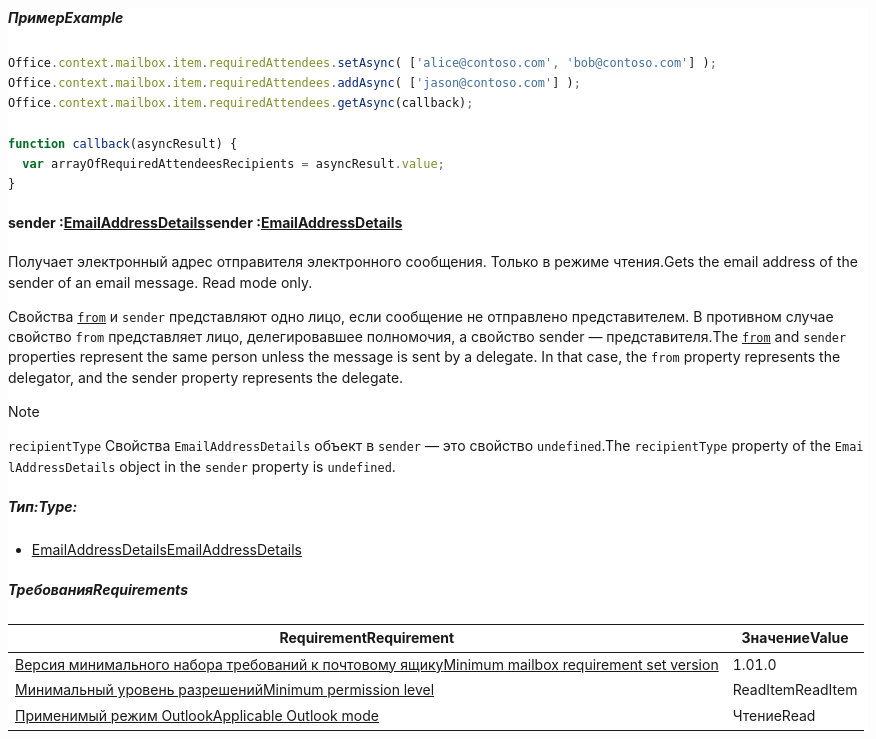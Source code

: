 ##### <a name="example"></a><span data-ttu-id="8d51c-434">Пример</span><span class="sxs-lookup"><span data-stu-id="8d51c-434">Example</span></span>

```JavaScript
Office.context.mailbox.item.requiredAttendees.setAsync( ['alice@contoso.com', 'bob@contoso.com'] );
Office.context.mailbox.item.requiredAttendees.addAsync( ['jason@contoso.com'] );
Office.context.mailbox.item.requiredAttendees.getAsync(callback);

function callback(asyncResult) {
  var arrayOfRequiredAttendeesRecipients = asyncResult.value;
}
```

#### <a name="sender-emailaddressdetailsjavascriptapioutlook12officeemailaddressdetails"></a><span data-ttu-id="8d51c-435">sender :[EmailAddressDetails](/javascript/api/outlook_1_2/office.emailaddressdetails)</span><span class="sxs-lookup"><span data-stu-id="8d51c-435">sender :[EmailAddressDetails](/javascript/api/outlook_1_2/office.emailaddressdetails)</span></span>

<span data-ttu-id="8d51c-p126">Получает электронный адрес отправителя электронного сообщения. Только в режиме чтения.</span><span class="sxs-lookup"><span data-stu-id="8d51c-p126">Gets the email address of the sender of an email message. Read mode only.</span></span>

<span data-ttu-id="8d51c-p127">Свойства [`from`](#from-emailaddressdetailsjavascriptapioutlook12officeemailaddressdetails) и `sender` представляют одно лицо, если сообщение не отправлено представителем. В противном случае свойство `from` представляет лицо, делегировавшее полномочия, а свойство sender — представителя.</span><span class="sxs-lookup"><span data-stu-id="8d51c-p127">The [`from`](#from-emailaddressdetailsjavascriptapioutlook12officeemailaddressdetails) and `sender` properties represent the same person unless the message is sent by a delegate. In that case, the `from` property represents the delegator, and the sender property represents the delegate.</span></span>

> [!NOTE]
> <span data-ttu-id="8d51c-440">`recipientType` Свойства `EmailAddressDetails` объект в `sender` — это свойство `undefined`.</span><span class="sxs-lookup"><span data-stu-id="8d51c-440">The `recipientType` property of the `EmailAddressDetails` object in the `sender` property is `undefined`.</span></span>

##### <a name="type"></a><span data-ttu-id="8d51c-441">Тип:</span><span class="sxs-lookup"><span data-stu-id="8d51c-441">Type:</span></span>

*   [<span data-ttu-id="8d51c-442">EmailAddressDetails</span><span class="sxs-lookup"><span data-stu-id="8d51c-442">EmailAddressDetails</span></span>](/javascript/api/outlook_1_2/office.emailaddressdetails)

##### <a name="requirements"></a><span data-ttu-id="8d51c-443">Требования</span><span class="sxs-lookup"><span data-stu-id="8d51c-443">Requirements</span></span>

|<span data-ttu-id="8d51c-444">Requirement</span><span class="sxs-lookup"><span data-stu-id="8d51c-444">Requirement</span></span>| <span data-ttu-id="8d51c-445">Значение</span><span class="sxs-lookup"><span data-stu-id="8d51c-445">Value</span></span>|
|---|---|
|[<span data-ttu-id="8d51c-446">Версия минимального набора требований к почтовому ящику</span><span class="sxs-lookup"><span data-stu-id="8d51c-446">Minimum mailbox requirement set version</span></span>](/javascript/office/requirement-sets/outlook-api-requirement-sets)| <span data-ttu-id="8d51c-447">1.0</span><span class="sxs-lookup"><span data-stu-id="8d51c-447">1.0</span></span>|
|[<span data-ttu-id="8d51c-448">Минимальный уровень разрешений</span><span class="sxs-lookup"><span data-stu-id="8d51c-448">Minimum permission level</span></span>](https://docs.microsoft.com/outlook/add-ins/understanding-outlook-add-in-permissions)| <span data-ttu-id="8d51c-449">ReadItem</span><span class="sxs-lookup"><span data-stu-id="8d51c-449">ReadItem</span></span>|
|[<span data-ttu-id="8d51c-450">Применимый режим Outlook</span><span class="sxs-lookup"><span data-stu-id="8d51c-450">Applicable Outlook mode</span></span>](https://docs.microsoft.com/outlook/add-ins/#extension-points)| <span data-ttu-id="8d51c-451">Чтение</span><span class="sxs-lookup"><span data-stu-id="8d51c-451">Read</span></span>|
